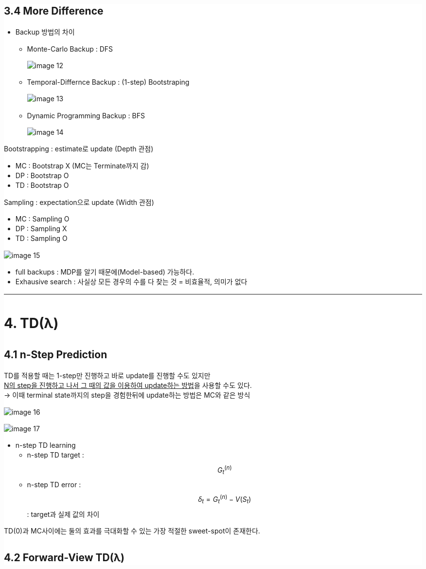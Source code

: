 ## 3.4 More Difference

- Backup 방법의 차이
    - Monte-Carlo Backup : DFS
        
        ![image 12](https://github.com/user-attachments/assets/69840809-1657-404e-862a-936d5deb24a4)
        
    - Temporal-Differnce Backup : (1-step) Bootstraping
        
        ![image 13](https://github.com/user-attachments/assets/e51af04d-86fc-4e20-9803-58f5928a69ff)
        
    - Dynamic Programming Backup : BFS

        ![image 14](https://github.com/user-attachments/assets/09f4f574-e7f0-464c-951e-a5ed9b86ea60)


Bootstrapping : estimate로 update (Depth 관점)
- MC : Bootstrap X (MC는 Terminate까지 감)
- DP : Bootstrap O
- TD : Bootstrap O

Sampling : expectation으로 update (Width 관점)
- MC : Sampling O
- DP : Sampling X
- TD : Sampling O

![image 15](https://github.com/user-attachments/assets/857b09bb-e006-44f8-a03a-c62a7245c5ba)
- full backups : MDP를 알기 때문에(Model-based) 가능하다.
- Exhausive search : 사실상 모든 경우의 수를 다 찾는 것 = 비효율적, 의미가 없다

---

# 4. TD(λ)

## 4.1 n-Step Prediction

TD를 적용할 때는 1-step만 진행하고 바로 update를 진행할 수도 있지만   
<u>N의 step을 진행하고 나서 그 때의 값을 이용하여 update하는 방법</u>을 사용할 수도 있다.   
→ 이때 terminal state까지의 step을 경험한뒤에 update하는 방법은 MC와 같은 방식

![image 16](https://github.com/user-attachments/assets/37621d9b-ad6f-4291-9922-1f8ecdbd8a4f)

![image 17](https://github.com/user-attachments/assets/843cc751-a4bf-4293-b8e4-2dc19120ae64)

- n-step TD learning
    - n-step TD target : $$G_t^{(n)}$$
    - n-step TD error : $$δ_t=G_t^{(n)}−V(S_t)$$ : target과 실제 값의 차이
        
TD(0)과 MC사이에는 둘의 효과를 극대화할 수 있는 가장 적절한 sweet-spot이 존재한다.

## 4.2 Forward-View TD(λ)
